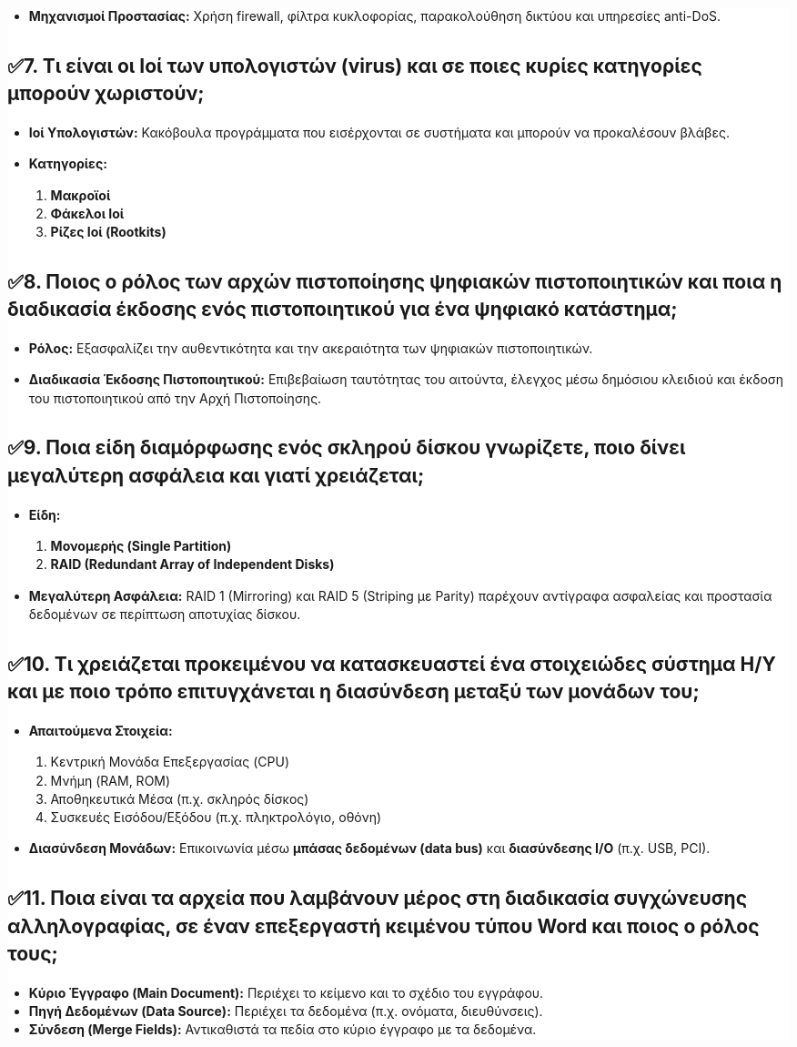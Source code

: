 - **Μηχανισμοί Προστασίας:** Χρήση firewall, φίλτρα κυκλοφορίας, παρακολούθηση δικτύου και υπηρεσίες anti-DoS.

## ✅7. Τι είναι οι Ιοί των υπολογιστών (virus) και σε ποιες κυρίες κατηγορίες μπορούν χωριστούν;

- **Ιοί Υπολογιστών:** Κακόβουλα προγράμματα που εισέρχονται σε συστήματα και μπορούν να προκαλέσουν βλάβες.
  
- **Κατηγορίες:**
  1. **Μακροϊοί**
  2. **Φάκελοι Ιοί**
  3. **Ρίζες Ιοί (Rootkits)**

## ✅8. Ποιος ο ρόλος των αρχών πιστοποίησης ψηφιακών πιστοποιητικών και ποια η διαδικασία έκδοσης ενός πιστοποιητικού για ένα ψηφιακό κατάστημα;

- **Ρόλος:** Εξασφαλίζει την αυθεντικότητα και την ακεραιότητα των ψηφιακών πιστοποιητικών.
  
- **Διαδικασία Έκδοσης Πιστοποιητικού:** Επιβεβαίωση ταυτότητας του αιτούντα, έλεγχος μέσω δημόσιου κλειδιού και έκδοση του πιστοποιητικού από την Αρχή Πιστοποίησης.

## ✅9. Ποια είδη διαμόρφωσης ενός σκληρού δίσκου γνωρίζετε, ποιο δίνει μεγαλύτερη ασφάλεια και γιατί χρειάζεται;

- **Είδη:**
  1. **Μονομερής (Single Partition)**
  2. **RAID (Redundant Array of Independent Disks)**

- **Μεγαλύτερη Ασφάλεια:** RAID 1 (Mirroring) και RAID 5 (Striping με Parity) παρέχουν αντίγραφα ασφαλείας και προστασία δεδομένων σε περίπτωση αποτυχίας δίσκου.

## ✅10. Τι χρειάζεται προκειμένου να κατασκευαστεί ένα στοιχειώδες σύστημα Η/Υ και με ποιο τρόπο επιτυγχάνεται η διασύνδεση μεταξύ των μονάδων του;

- **Απαιτούμενα Στοιχεία:** 
  1. Κεντρική Μονάδα Επεξεργασίας (CPU)
  2. Μνήμη (RAM, ROM)
  3. Αποθηκευτικά Μέσα (π.χ. σκληρός δίσκος)
  4. Συσκευές Εισόδου/Εξόδου (π.χ. πληκτρολόγιο, οθόνη)
  
- **Διασύνδεση Μονάδων:** Επικοινωνία μέσω **μπάσας δεδομένων (data bus)** και **διασύνδεσης I/O** (π.χ. USB, PCI).

## ✅11. Ποια είναι τα αρχεία που λαμβάνουν μέρος στη διαδικασία συγχώνευσης αλληλογραφίας, σε έναν επεξεργαστή κειμένου τύπου Word και ποιος ο ρόλος τους;

  - **Κύριο Έγγραφο (Main Document):** Περιέχει το κείμενο και το σχέδιο του εγγράφου.
  - **Πηγή Δεδομένων (Data Source):** Περιέχει τα δεδομένα (π.χ. ονόματα, διευθύνσεις).
  - **Σύνδεση (Merge Fields):** Αντικαθιστά τα πεδία στο κύριο έγγραφο με τα δεδομένα.
